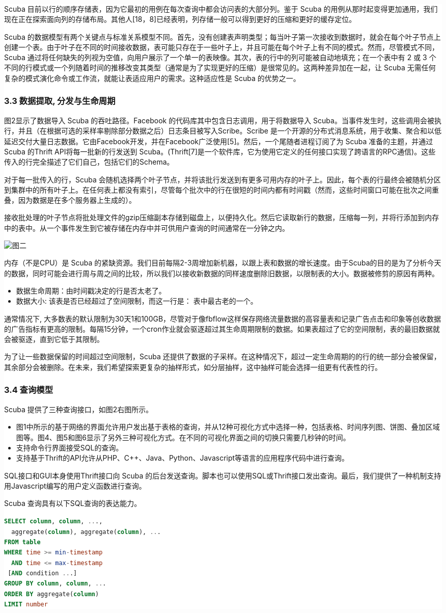Scuba 目前以行的顺序存储表，因为它最初的用例在每次查询中都会访问表的大部分列。鉴于 Scuba 的用例从那时起变得更加通用，我们现在正在探索面向列的存储布局。其他人[18，8]已经表明，列存储一般可以得到更好的压缩和更好的缓存定位。

Scuba 的数据模型有两个关键点与标准关系模型不同。首先，没有创建表声明类型；每当叶子第一次接收到数据时，就会在每个叶子节点上创建一个表。由于叶子在不同的时间接收数据，表可能只存在于一些叶子上，并且可能在每个叶子上有不同的模式。然而，尽管模式不同，Scuba 通过将任何缺失的列视为空值，向用户展示了一个单一的表映像。其次，表的行中的列可能被自动地填充；在一个表中有 2 或 3 个不同的行模式或一个列随着时间的推移改变其类型（通常是为了实现更好的压缩）是很常见的。这两种差异加在一起，让 Scuba 无需任何复杂的模式演化命令或工作流，就能让表适应用户的需求。这种适应性是 Scuba 的优势之一。

### 3.3 数据提取, 分发与生命周期

图2显示了数据导入 Scuba 的吞吐路径。Facebook 的代码库其中包含日志调用，用于将数据导入 Scuba。当事件发生时，这些调用会被执行，并且（在根据可选的采样率剔除部分数据之后）日志条目被写入Scribe。Scribe 是一个开源的分布式消息系统，用于收集、聚合和以低延迟交付大量日志数据。它由Facebook开发，并在Facebook广泛使用[5]。然后，一个尾随者进程订阅了为 Scuba 准备的主题，并通过 Scuba 的Thrift API将每一批新的行发送到 Scuba。(Thrift[7]是一个软件库，它为使用它定义的任何接口实现了跨语言的RPC通信)。这些传入的行完全描述了它们自己，包括它们的Schema。

对于每一批传入的行，Scuba 会随机选择两个叶子节点，并将该批行发送到有更多可用内存的叶子上。因此，每个表的行最终会被随机分区到集群中的所有叶子上。在任何表上都没有索引，尽管每个批次中的行在很短的时间内都有时间戳（然而，这些时间窗口可能在批次之间重叠，因为数据是在多个服务器上生成的）。

接收批处理的叶子节点将批处理文件的gzip压缩副本存储到磁盘上，以便持久化。然后它读取新行的数据，压缩每一列，并将行添加到内存中的表中。从一个事件发生到它被存储在内存中并可供用户查询的时间通常在一分钟之内。

![图二](http://lexus-blog.test.upcdn.net/Facebook-Scuba/371612446752_.pic_hd.jpg)

内存（不是CPU）是 Scuba 的紧缺资源。我们目前每隔2-3周增加新机器，以跟上表和数据的增长速度。由于Scuba的目的是为了分析今天的数据，同时可能会进行周与周之间的比较，所以我们以接收新数据的同样速度删除旧数据，以限制表的大小。数据被修剪的原因有两种。

- 数据生命周期：由时间戳决定的行是否太老了。
- 数据大小: 该表是否已经超过了空间限制，而这一行是：
  表中最古老的一个。

通常情况下, 大多数表的默认限制为30天1和100GB，尽管对于像fbflow这样保存网络流量数据的高容量表和记录广告点击和印象等创收数据的广告指标有更高的限制。每隔15分钟，一个cron作业就会驱逐超过其生命周期限制的数据。如果表超过了它的空间限制，表的最旧数据就会被驱逐，直到它低于其限制。

为了让一些数据保留的时间超过空间限制，Scuba 还提供了数据的子采样。在这种情况下，超过一定生命周期的的行的统一部分会被保留，其余部分会被删除。在未来，我们希望探索更复杂的抽样形式，如分层抽样，这中抽样可能会选择一组更有代表性的行。

### 3.4 查询模型

Scuba 提供了三种查询接口，如图2右图所示。

- 图1中所示的基于网络的界面允许用户发出基于表格的查询，并从12种可视化方式中选择一种，包括表格、时间序列图、饼图、叠加区域图等。图4、图5和图6显示了另外三种可视化方式。在不同的可视化界面之间的切换只需要几秒钟的时间。
- 支持命令行界面接受SQL的查询。
- 支持基于Thrift的API允许从PHP、C++、Java、Python、Javascript等语言的应用程序代码中进行查询。

SQL接口和GUI本身使用Thrift接口向 Scuba 的后台发送查询。脚本也可以使用SQL或Thrift接口发出查询。最后，我们提供了一种机制支持用Javascript编写的用户定义函数进行查询。

Scuba 查询具有以下SQL查询的表达能力。

```sql
SELECT column, column, ...,
  aggregate(column), aggregate(column), ...
FROM table
WHERE time >= min-timestamp
  AND time <= max-timestamp
 [AND condition ...]
GROUP BY column, column, ...
ORDER BY aggregate(column)
LIMIT number
```
